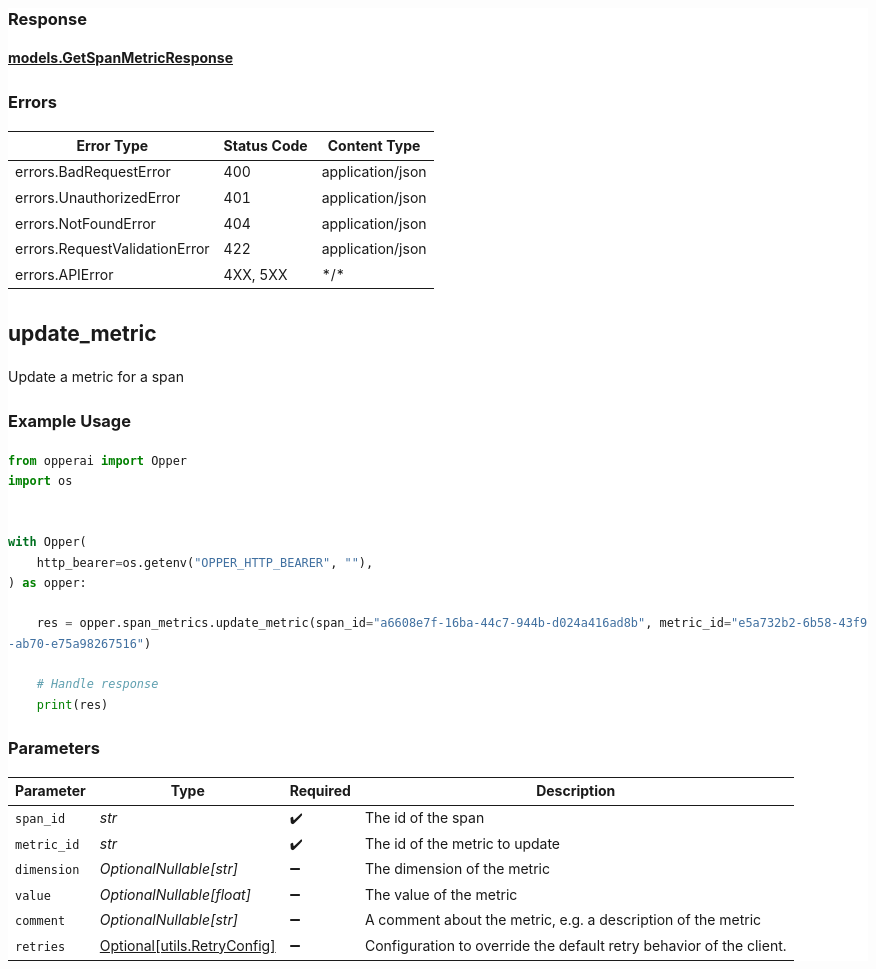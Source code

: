 ### Response

**[models.GetSpanMetricResponse](../../models/getspanmetricresponse.md)**

### Errors

| Error Type                    | Status Code                   | Content Type                  |
| ----------------------------- | ----------------------------- | ----------------------------- |
| errors.BadRequestError        | 400                           | application/json              |
| errors.UnauthorizedError      | 401                           | application/json              |
| errors.NotFoundError          | 404                           | application/json              |
| errors.RequestValidationError | 422                           | application/json              |
| errors.APIError               | 4XX, 5XX                      | \*/\*                         |

## update_metric

Update a metric for a span

### Example Usage


```python
from opperai import Opper
import os


with Opper(
    http_bearer=os.getenv("OPPER_HTTP_BEARER", ""),
) as opper:

    res = opper.span_metrics.update_metric(span_id="a6608e7f-16ba-44c7-944b-d024a416ad8b", metric_id="e5a732b2-6b58-43f9-ab70-e75a98267516")

    # Handle response
    print(res)

```

### Parameters

| Parameter                                                           | Type                                                                | Required                                                            | Description                                                         |
| ------------------------------------------------------------------- | ------------------------------------------------------------------- | ------------------------------------------------------------------- | ------------------------------------------------------------------- |
| `span_id`                                                           | *str*                                                               | :heavy_check_mark:                                                  | The id of the span                                                  |
| `metric_id`                                                         | *str*                                                               | :heavy_check_mark:                                                  | The id of the metric to update                                      |
| `dimension`                                                         | *OptionalNullable[str]*                                             | :heavy_minus_sign:                                                  | The dimension of the metric                                         |
| `value`                                                             | *OptionalNullable[float]*                                           | :heavy_minus_sign:                                                  | The value of the metric                                             |
| `comment`                                                           | *OptionalNullable[str]*                                             | :heavy_minus_sign:                                                  | A comment about the metric, e.g. a description of the metric        |
| `retries`                                                           | [Optional[utils.RetryConfig]](../../models/utils/retryconfig.md)    | :heavy_minus_sign:                                                  | Configuration to override the default retry behavior of the client. |
